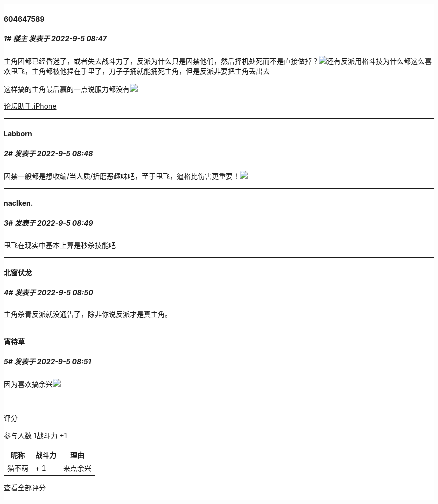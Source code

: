 

*****

####  604647589  
##### 1#       楼主       发表于 2022-9-5 08:47

主角团都已经昏迷了，或者失去战斗力了，反派为什么只是囚禁他们，然后择机处死而不是直接做掉？<img src="https://static.saraba1st.com/image/smiley/face2017/211.gif" referrerpolicy="no-referrer">还有反派用格斗技为什么都这么喜欢甩飞，主角都被他捏在手里了，刀子子捅就能捅死主角，但是反派非要把主角丢出去

这样搞的主角最后赢的一点说服力都没有<img src="https://static.saraba1st.com/image/smiley/face2017/018.png" referrerpolicy="no-referrer">

[论坛助手,iPhone](https://bbs.saraba1st.com/2b/forum.php?mod=viewthread&amp;tid=2029836)

*****

####  Labborn  
##### 2#       发表于 2022-9-5 08:48

囚禁一般都是想收编/当人质/折磨恶趣味吧，至于甩飞，逼格比伤害更重要！<img src="https://static.saraba1st.com/image/smiley/face2017/026.png" referrerpolicy="no-referrer">

*****

####  naclken.  
##### 3#       发表于 2022-9-5 08:49

甩飞在现实中基本上算是秒杀技能吧

*****

####  北窗伏龙  
##### 4#       发表于 2022-9-5 08:50

主角杀青反派就没通告了，除非你说反派才是真主角。

*****

####  宵待草  
##### 5#       发表于 2022-9-5 08:51

因为喜欢搞余兴<img src="https://static.saraba1st.com/image/smiley/face2017/254.png" referrerpolicy="no-referrer">

﹍﹍﹍

评分

 参与人数 1战斗力 +1

|昵称|战斗力|理由|
|----|---|---|
| 猫不萌| + 1|来点余兴|

查看全部评分

*****
